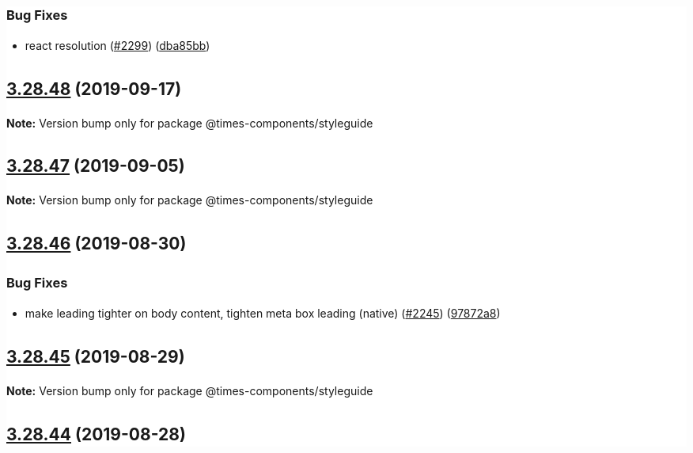 ### Bug Fixes

* react resolution ([#2299](https://github.com/newsuk/times-components/issues/2299)) ([dba85bb](https://github.com/newsuk/times-components/commit/dba85bb))





## [3.28.48](https://github.com/newsuk/times-components/compare/@times-components/styleguide@3.28.47...@times-components/styleguide@3.28.48) (2019-09-17)

**Note:** Version bump only for package @times-components/styleguide





## [3.28.47](https://github.com/newsuk/times-components/compare/@times-components/styleguide@3.28.46...@times-components/styleguide@3.28.47) (2019-09-05)

**Note:** Version bump only for package @times-components/styleguide





## [3.28.46](https://github.com/newsuk/times-components/compare/@times-components/styleguide@3.28.45...@times-components/styleguide@3.28.46) (2019-08-30)


### Bug Fixes

* make leading tighter on body content, tighten meta box leading (native) ([#2245](https://github.com/newsuk/times-components/issues/2245)) ([97872a8](https://github.com/newsuk/times-components/commit/97872a8))





## [3.28.45](https://github.com/newsuk/times-components/compare/@times-components/styleguide@3.28.44...@times-components/styleguide@3.28.45) (2019-08-29)

**Note:** Version bump only for package @times-components/styleguide





## [3.28.44](https://github.com/newsuk/times-components/compare/@times-components/styleguide@3.28.43...@times-components/styleguide@3.28.44) (2019-08-28)


